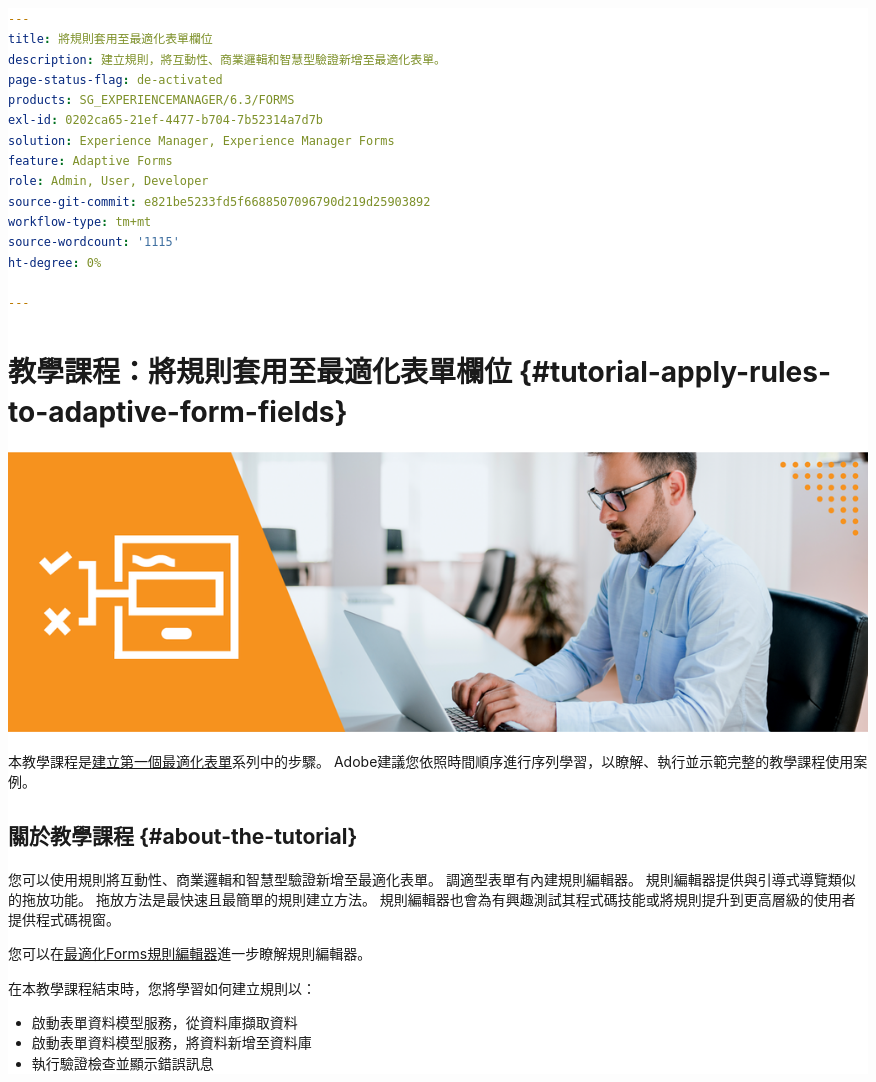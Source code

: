 ```yaml
---
title: 將規則套用至最適化表單欄位
description: 建立規則，將互動性、商業邏輯和智慧型驗證新增至最適化表單。
page-status-flag: de-activated
products: SG_EXPERIENCEMANAGER/6.3/FORMS
exl-id: 0202ca65-21ef-4477-b704-7b52314a7d7b
solution: Experience Manager, Experience Manager Forms
feature: Adaptive Forms
role: Admin, User, Developer
source-git-commit: e821be5233fd5f6688507096790d219d25903892
workflow-type: tm+mt
source-wordcount: '1115'
ht-degree: 0%

---
```


# 教學課程：將規則套用至最適化表單欄位 {#tutorial-apply-rules-to-adaptive-form-fields}

![06-apply-rules-to-adaptive-form_main](assets/06-apply-rules-to-adaptive-form_main.png)

本教學課程是[建立第一個最適化表單](/help/forms/using/create-your-first-adaptive-form.md)系列中的步驟。 Adobe建議您依照時間順序進行序列學習，以瞭解、執行並示範完整的教學課程使用案例。

## 關於教學課程 {#about-the-tutorial}

您可以使用規則將互動性、商業邏輯和智慧型驗證新增至最適化表單。 調適型表單有內建規則編輯器。 規則編輯器提供與引導式導覽類似的拖放功能。 拖放方法是最快速且最簡單的規則建立方法。 規則編輯器也會為有興趣測試其程式碼技能或將規則提升到更高層級的使用者提供程式碼視窗。

您可以在[最適化Forms規則編輯器](/help/forms/using/rule-editor.md)進一步瞭解規則編輯器。

在本教學課程結束時，您將學習如何建立規則以：

* 啟動表單資料模型服務，從資料庫擷取資料
* 啟動表單資料模型服務，將資料新增至資料庫
* 執行驗證檢查並顯示錯誤訊息
